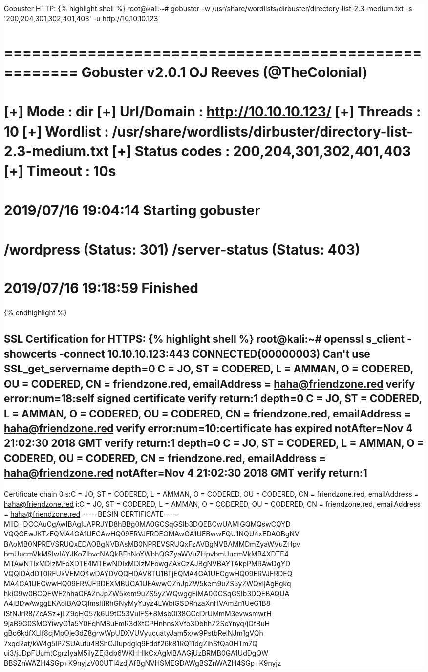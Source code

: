 Gobuster HTTP:
{% highlight shell %}
root@kali:~# gobuster -w /usr/share/wordlists/dirbuster/directory-list-2.3-medium.txt -s '200,204,301,302,401,403' -u http://10.10.10.123

=====================================================
Gobuster v2.0.1              OJ Reeves (@TheColonial)
=====================================================
[+] Mode         : dir
[+] Url/Domain   : http://10.10.10.123/
[+] Threads      : 10
[+] Wordlist     : /usr/share/wordlists/dirbuster/directory-list-2.3-medium.txt
[+] Status codes : 200,204,301,302,401,403
[+] Timeout      : 10s
=====================================================
2019/07/16 19:04:14 Starting gobuster
=====================================================
/wordpress (Status: 301)
/server-status (Status: 403)
=====================================================
2019/07/16 19:18:59 Finished
=====================================================
{% endhighlight %}

SSL Certification for HTTPS:
{% highlight shell %}
root@kali:~# openssl s_client -showcerts -connect 10.10.10.123:443
CONNECTED(00000003)
Can't use SSL_get_servername
depth=0 C = JO, ST = CODERED, L = AMMAN, O = CODERED, OU = CODERED, CN = friendzone.red, emailAddress = haha@friendzone.red
verify error:num=18:self signed certificate
verify return:1
depth=0 C = JO, ST = CODERED, L = AMMAN, O = CODERED, OU = CODERED, CN = friendzone.red, emailAddress = haha@friendzone.red
verify error:num=10:certificate has expired
notAfter=Nov  4 21:02:30 2018 GMT
verify return:1
depth=0 C = JO, ST = CODERED, L = AMMAN, O = CODERED, OU = CODERED, CN = friendzone.red, emailAddress = haha@friendzone.red
notAfter=Nov  4 21:02:30 2018 GMT
verify return:1
---
Certificate chain
 0 s:C = JO, ST = CODERED, L = AMMAN, O = CODERED, OU = CODERED, CN = friendzone.red, emailAddress = haha@friendzone.red
   i:C = JO, ST = CODERED, L = AMMAN, O = CODERED, OU = CODERED, CN = friendzone.red, emailAddress = haha@friendzone.red
-----BEGIN CERTIFICATE-----
MIID+DCCAuCgAwIBAgIJAPRJYD8hBBg0MA0GCSqGSIb3DQEBCwUAMIGQMQswCQYD
VQQGEwJKTzEQMA4GA1UECAwHQ09ERVJFRDEOMAwGA1UEBwwFQU1NQU4xEDAOBgNV
BAoMB0NPREVSRUQxEDAOBgNVBAsMB0NPREVSRUQxFzAVBgNVBAMMDmZyaWVuZHpv
bmUucmVkMSIwIAYJKoZIhvcNAQkBFhNoYWhhQGZyaWVuZHpvbmUucmVkMB4XDTE4
MTAwNTIxMDIzMFoXDTE4MTEwNDIxMDIzMFowgZAxCzAJBgNVBAYTAkpPMRAwDgYD
VQQIDAdDT0RFUkVEMQ4wDAYDVQQHDAVBTU1BTjEQMA4GA1UECgwHQ09ERVJFRDEQ
MA4GA1UECwwHQ09ERVJFRDEXMBUGA1UEAwwOZnJpZW5kem9uZS5yZWQxIjAgBgkq
hkiG9w0BCQEWE2hhaGFAZnJpZW5kem9uZS5yZWQwggEiMA0GCSqGSIb3DQEBAQUA
A4IBDwAwggEKAoIBAQCjImsItIRhGNyMyYuyz4LWbiGSDRnzaXnHVAmZn1UeG1B8
lStNJrR8/ZcASz+jLZ9qHG57k6U9tC53VulFS+8Msb0l38GCdDrUMmM3evwsmwrH
9jaB9G0SMGYiwyG1a5Y0EqhM8uEmR3dXtCPHnhnsXVfo3DbhhZ2SoYnyq/jOfBuH
gBo6kdfXLlf8cjMpOje3dZ8grwWpUDXVUVyucuatyJam5x/w9PstbRelNJm1gVQh
7xqd2at/kW4g5IPZSUAufu4BShCJIupdgIq9Fddf26k81RQ11dgZihSfQa0HTm7Q
ui3/jJDpFUumtCgrzlyaM5ilyZEj3db6WKHHlkCxAgMBAAGjUzBRMB0GA1UdDgQW
BBSZnWAZH4SGp+K9nyjzV00UTI4zdjAfBgNVHSMEGDAWgBSZnWAZH4SGp+K9nyjz